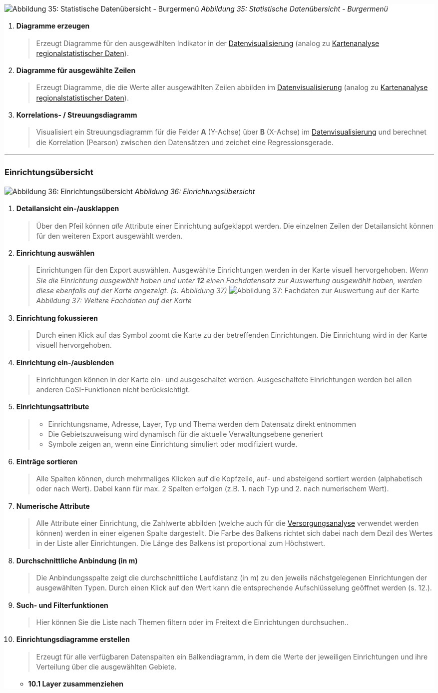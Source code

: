 ![Abbildung 35: Statistische Datenübersicht - Burgermenü](https://user-images.githubusercontent.com/43250699/159326761-e49c2e5c-b25b-4897-9d9b-681cdaef5c96.png)
*Abbildung 35: Statistische Datenübersicht - Burgermenü*

1. **Diagramme erzeugen**
      > Erzeugt Diagramme für den ausgewählten Indikator in der [Datenvisualisierung](#markdown-header-datenvisualisierung) (analog zu [Kartenanalyse regionalstatistischer Daten](#markdown-header-kartenanalyse-regionalstatistischer-daten)).
2. **Diagramme für ausgewählte Zeilen**
      > Erzeugt Diagramme, die die Werte aller ausgewählten Zeilen abbilden im [Datenvisualisierung](#markdown-header-datenvisualisierung) (analog zu [Kartenanalyse regionalstatistischer Daten](#markdown-header-kartenanalyse-regionalstatistischer-daten)).
3. **Korrelations- / Streuungsdiagramm**
      > Visualisiert ein Streuungsdiagramm für die Felder **A** (Y-Achse) über **B** (X-Achse) im [Datenvisualisierung](#markdown-header-datenvisualisierung) und berechnet die Korrelation (Pearson) zwischen den Datensätzen und zeichet eine Regressionsgerade.

---
### Einrichtungsübersicht
![Abbildung 36: Einrichtungsübersicht](https://user-images.githubusercontent.com/43250699/159693060-ce1ffbeb-e9f6-4525-8896-13f341138246.png)
*Abbildung 36: Einrichtungsübersicht*

1. **Detailansicht ein-/ausklappen**
   > Über den Pfeil können *alle* Attribute einer Einrichtung aufgeklappt werden. Die einzelnen Zeilen der Detailansicht können für den weiteren Export ausgewählt werden.
2. **Einrichtung auswählen**
   > Einrichtungen für den Export auswählen. Ausgewählte Einrichtungen werden in der Karte visuell hervorgehoben.
   *Wenn Sie die Einrichtung ausgewählt haben und unter **12** einen Fachdatensatz zur Auswertung ausgewählt haben, werden diese ebenfalls auf der Karte angezeigt. (s. Abbildung 37)*
   ![Abbildung 37: Fachdaten zur Auswertung auf der Karte](https://user-images.githubusercontent.com/43250699/159693761-ebea6f7d-49a4-4cca-9f2a-3f6ef71503c8.JPG)
*Abbildung 37: Weitere Fachdaten auf der Karte*
3. **Einrichtung fokussieren**
   > Durch einen Klick auf das Symbol zoomt die Karte zu der betreffenden Einrichtungen. Die Einrichtung wird in der Karte visuell hervorgehoben.
4. **Einrichtung ein-/ausblenden**
   > Einrichtungen können in der Karte ein- und ausgeschaltet werden. Ausgeschaltete Einrichtungen werden bei allen anderen CoSI-Funktionen nicht berücksichtigt.
5. **Einrichtungsattribute**
   > - Einrichtungsname, Adresse, Layer, Typ und Thema werden dem Datensatz direkt entnommen
   > - Die Gebietszuweisung wird dynamisch für die aktuelle Verwaltungsebene generiert
   > - Symbole zeigen an, wenn eine Einrichtung simuliert oder modifiziert wurde.
6. **Einträge sortieren**
   > Alle Spalten können, durch mehrmaliges Klicken auf die Kopfzeile, auf- und absteigend sortiert werden (alphabetisch oder nach Wert). Dabei kann für max. 2 Spalten erfolgen (z.B. 1. nach Typ und 2. nach numerischem Wert).
7. **Numerische Attribute**
   > Alle Attribute einer Einrichtung, die Zahlwerte abbilden (welche auch für die [Versorgungsanalyse](#markdown-header-versorgungsanalyse) verwendet werden können) werden in einer eigenen Spalte dargestellt. Die Farbe des Balkens richtet sich dabei nach dem Dezil des Wertes in der Liste aller Einrichtungen. Die Länge des Balkens ist proportional zum Höchstwert.
8. **Durchschnittliche Anbindung (in m)**
   > Die Anbindungsspalte zeigt die durchschnittliche Laufdistanz (in m) zu den jeweils nächstgelegenen Einrichtungen der ausgewählten Typen. Durch einen Klick auf den Wert kann die entsprechende Aufschlüsselung geöffnet werden (s. 12.).
9.  **Such- und Filterfunktionen**
      > Hier können Sie die Liste nach Themen filtern oder im Freitext die Einrichtungen durchsuchen..
10. **Einrichtungsdiagramme erstellen**
      > Erzeugt für alle verfügbaren Datenspalten ein Balkendiagramm, in dem die Werte der jeweiligen Einrichtungen und ihre Verteilung über die ausgewählten Gebiete.
      - **10.1 Layer zusammenziehen**